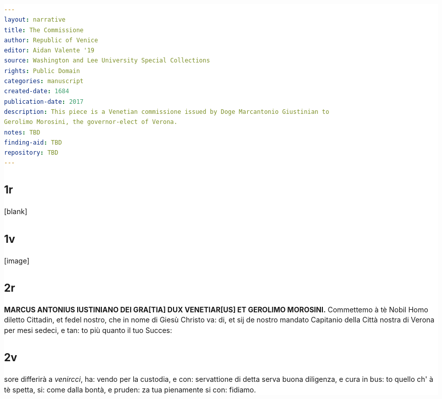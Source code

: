 ```yaml
---
layout: narrative
title: The Commissione
author: Republic of Venice
editor: Aidan Valente '19
source: Washington and Lee University Special Collections
rights: Public Domain
categories: manuscript
created-date: 1684
publication-date: 2017
description: This piece is a Venetian commissione issued by Doge Marcantonio Giustinian to
Gerolimo Morosini, the governor-elect of Verona.
notes: TBD
finding-aid: TBD
repository: TBD
---
```


## 1r
[blank]

## 1v
[image]

## 2r
__MARCUS
ANTONIUS
IUSTINIANO
DEI GRA[TIA]
DUX
VENETIAR[US] ET
GEROLIMO MOROSINI.__
Commettemo à tè Nobil Homo
diletto Cittadin, et fedel nostro,
che in nome di Giesù Christo va:
di, et sij de nostro mandato
Capitanio della Città nostra di
Verona per mesi sedeci, e tan:
to più quanto il tuo Succes:

## 2v
sore differirà a *venircci*, ha:
vendo per la custodia, e con:
servattione di detta serva
buona diligenza, e cura in bus:
to quello ch' à tè spetta, si:
come dalla bontà, e pruden:
za tua pienamente si con:
fidiamo.
